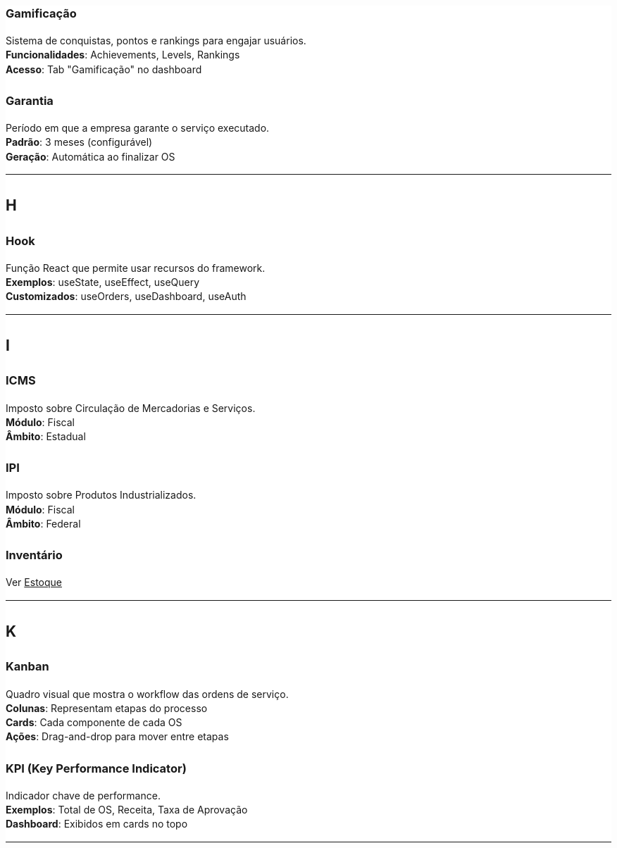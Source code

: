 ### Gamificação
Sistema de conquistas, pontos e rankings para engajar usuários.  
**Funcionalidades**: Achievements, Levels, Rankings  
**Acesso**: Tab "Gamificação" no dashboard

### Garantia
Período em que a empresa garante o serviço executado.  
**Padrão**: 3 meses (configurável)  
**Geração**: Automática ao finalizar OS

---

## H

### Hook
Função React que permite usar recursos do framework.  
**Exemplos**: useState, useEffect, useQuery  
**Customizados**: useOrders, useDashboard, useAuth

---

## I

### ICMS
Imposto sobre Circulação de Mercadorias e Serviços.  
**Módulo**: Fiscal  
**Âmbito**: Estadual

### IPI
Imposto sobre Produtos Industrializados.  
**Módulo**: Fiscal  
**Âmbito**: Federal

### Inventário
Ver [Estoque](#estoque)

---

## K

### Kanban
Quadro visual que mostra o workflow das ordens de serviço.  
**Colunas**: Representam etapas do processo  
**Cards**: Cada componente de cada OS  
**Ações**: Drag-and-drop para mover entre etapas

### KPI (Key Performance Indicator)
Indicador chave de performance.  
**Exemplos**: Total de OS, Receita, Taxa de Aprovação  
**Dashboard**: Exibidos em cards no topo

---